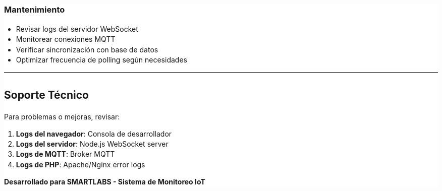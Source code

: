 ### Mantenimiento
- Revisar logs del servidor WebSocket
- Monitorear conexiones MQTT
- Verificar sincronización con base de datos
- Optimizar frecuencia de polling según necesidades

---

## Soporte Técnico

Para problemas o mejoras, revisar:
1. **Logs del navegador**: Consola de desarrollador
2. **Logs del servidor**: Node.js WebSocket server
3. **Logs de MQTT**: Broker MQTT
4. **Logs de PHP**: Apache/Nginx error logs

**Desarrollado para SMARTLABS - Sistema de Monitoreo IoT** 
